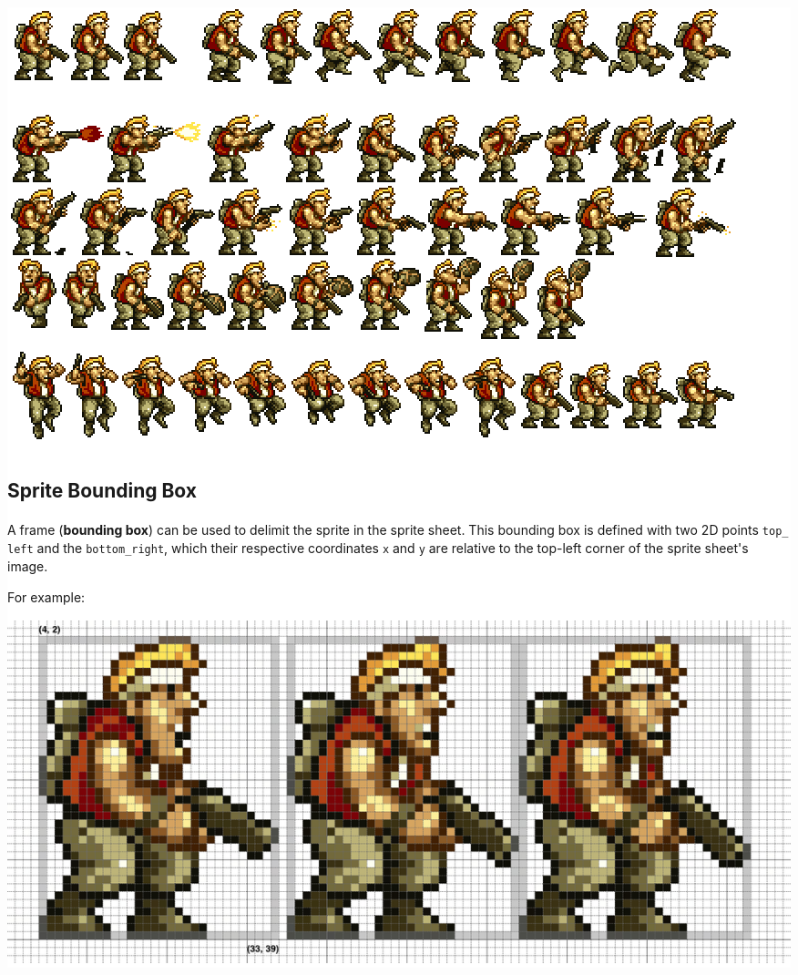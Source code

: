 ![Metal Slug Sprites](image/metal_slug_sprite_sheet_large.png)

## Sprite Bounding Box

A frame (**bounding box**) can be used to delimit the sprite in the sprite sheet. This bounding box is defined with two 2D points `top_left` and the `bottom_right`, which their respective coordinates `x` and `y` are relative to the top-left corner of the sprite sheet's image.

For example:

![Shape Bounding Boxes](image/metal_slug_sprite_detection_bounding_boxes.png)
